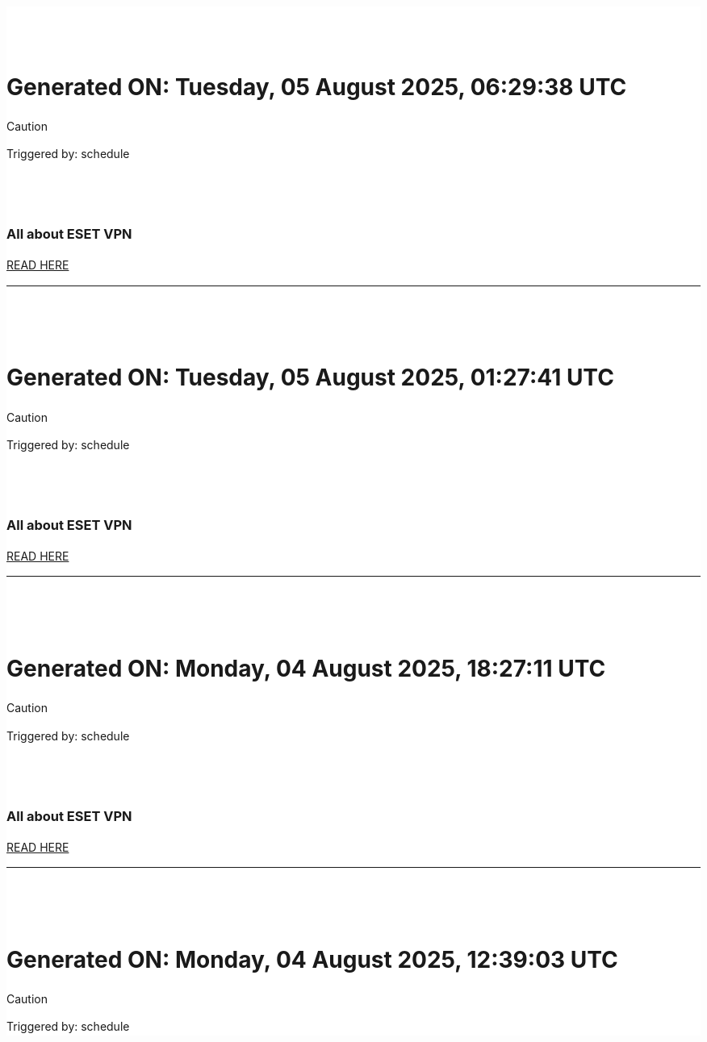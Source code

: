 
<br><br>

# Generated ON: Tuesday, 05 August 2025, 06:29:38 UTC

> [!CAUTION]
> Triggered by: schedule

<br><br>

### All about ESET VPN

[READ HERE](https://t.me/F_NiREvil/2113)

---

<br><br>

# Generated ON: Tuesday, 05 August 2025, 01:27:41 UTC

> [!CAUTION]
> Triggered by: schedule

<br><br>

### All about ESET VPN

[READ HERE](https://t.me/F_NiREvil/2113)

---

<br><br>

# Generated ON: Monday, 04 August 2025, 18:27:11 UTC

> [!CAUTION]
> Triggered by: schedule

<br><br>

### All about ESET VPN

[READ HERE](https://t.me/F_NiREvil/2113)

---

<br><br>

# Generated ON: Monday, 04 August 2025, 12:39:03 UTC

> [!CAUTION]
> Triggered by: schedule
